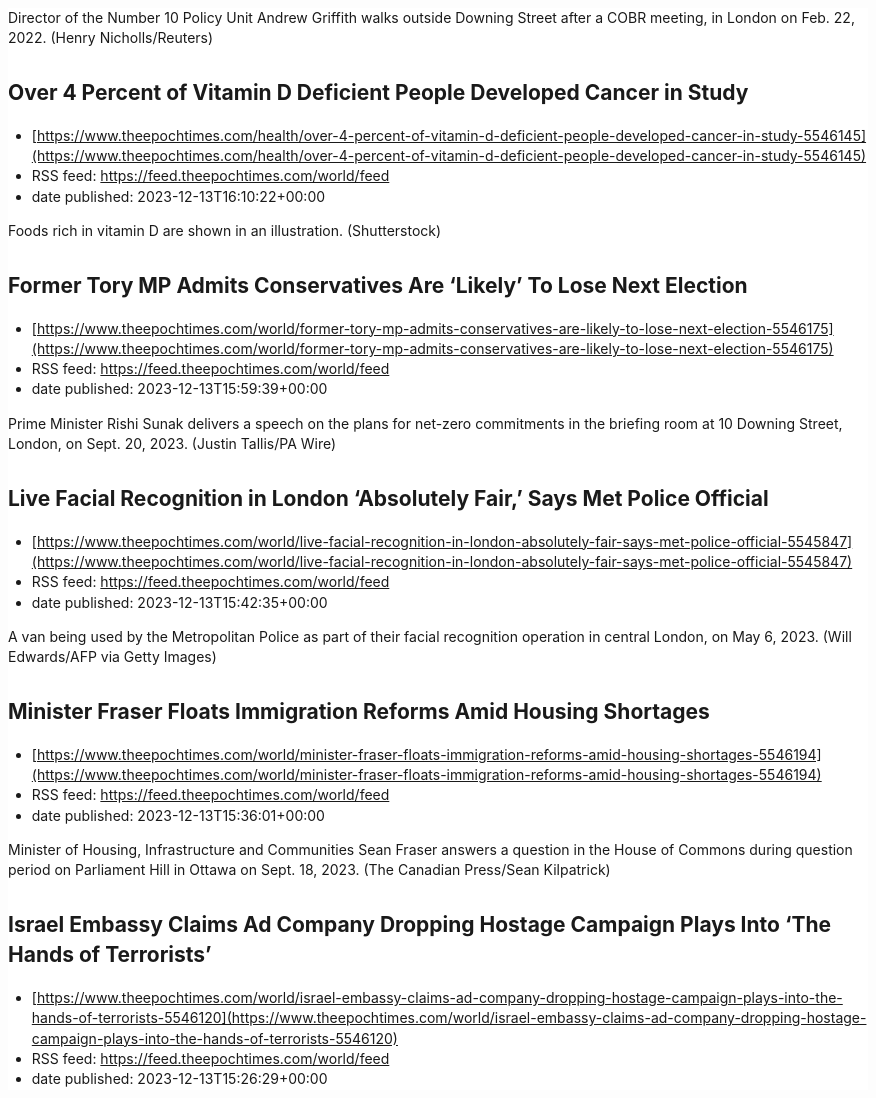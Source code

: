 Director of the Number 10 Policy Unit Andrew Griffith walks outside Downing Street after a COBR meeting, in London on Feb. 22, 2022. (Henry Nicholls/Reuters)

## Over 4 Percent of Vitamin D Deficient People Developed Cancer in Study
 - [https://www.theepochtimes.com/health/over-4-percent-of-vitamin-d-deficient-people-developed-cancer-in-study-5546145](https://www.theepochtimes.com/health/over-4-percent-of-vitamin-d-deficient-people-developed-cancer-in-study-5546145)
 - RSS feed: https://feed.theepochtimes.com/world/feed
 - date published: 2023-12-13T16:10:22+00:00

Foods rich in vitamin D are shown in an illustration. (Shutterstock)

## Former Tory MP Admits Conservatives Are ‘Likely’ To Lose Next Election
 - [https://www.theepochtimes.com/world/former-tory-mp-admits-conservatives-are-likely-to-lose-next-election-5546175](https://www.theepochtimes.com/world/former-tory-mp-admits-conservatives-are-likely-to-lose-next-election-5546175)
 - RSS feed: https://feed.theepochtimes.com/world/feed
 - date published: 2023-12-13T15:59:39+00:00

Prime Minister Rishi Sunak delivers a speech on the plans for net-zero commitments in the briefing room at 10 Downing Street, London, on Sept. 20, 2023. (Justin Tallis/PA Wire)

## Live Facial Recognition in London ‘Absolutely Fair,’ Says Met Police Official
 - [https://www.theepochtimes.com/world/live-facial-recognition-in-london-absolutely-fair-says-met-police-official-5545847](https://www.theepochtimes.com/world/live-facial-recognition-in-london-absolutely-fair-says-met-police-official-5545847)
 - RSS feed: https://feed.theepochtimes.com/world/feed
 - date published: 2023-12-13T15:42:35+00:00

A van being used by the Metropolitan Police as part of their facial recognition operation in central London, on May 6, 2023. (Will Edwards/AFP via Getty Images)

## Minister Fraser Floats Immigration Reforms Amid Housing Shortages
 - [https://www.theepochtimes.com/world/minister-fraser-floats-immigration-reforms-amid-housing-shortages-5546194](https://www.theepochtimes.com/world/minister-fraser-floats-immigration-reforms-amid-housing-shortages-5546194)
 - RSS feed: https://feed.theepochtimes.com/world/feed
 - date published: 2023-12-13T15:36:01+00:00

Minister of Housing, Infrastructure and Communities Sean Fraser answers a question in the House of Commons during question period on Parliament Hill in Ottawa on Sept. 18, 2023. (The Canadian Press/Sean Kilpatrick)

## Israel Embassy Claims Ad Company Dropping Hostage Campaign Plays Into ‘The Hands of Terrorists’
 - [https://www.theepochtimes.com/world/israel-embassy-claims-ad-company-dropping-hostage-campaign-plays-into-the-hands-of-terrorists-5546120](https://www.theepochtimes.com/world/israel-embassy-claims-ad-company-dropping-hostage-campaign-plays-into-the-hands-of-terrorists-5546120)
 - RSS feed: https://feed.theepochtimes.com/world/feed
 - date published: 2023-12-13T15:26:29+00:00
